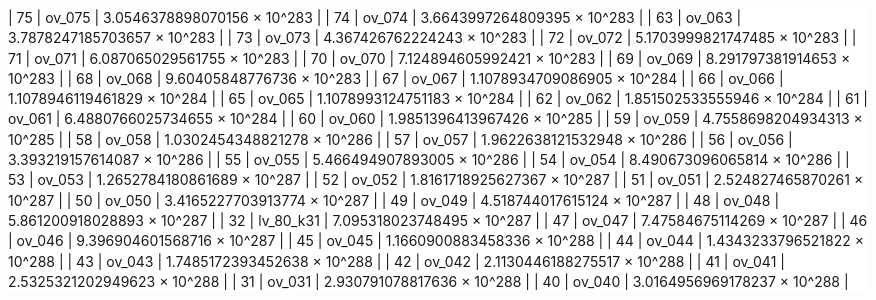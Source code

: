 | 75 | ov_075 | 3.0546378898070156 × 10^283 |
| 74 | ov_074 | 3.6643997264809395 × 10^283 |
| 63 | ov_063 | 3.7878247185703657 × 10^283 |
| 73 | ov_073 | 4.367426762224243 × 10^283 |
| 72 | ov_072 | 5.1703999821747485 × 10^283 |
| 71 | ov_071 | 6.087065029561755 × 10^283 |
| 70 | ov_070 | 7.124894605992421 × 10^283 |
| 69 | ov_069 | 8.291797381914653 × 10^283 |
| 68 | ov_068 | 9.60405848776736 × 10^283 |
| 67 | ov_067 | 1.1078934709086905 × 10^284 |
| 66 | ov_066 | 1.1078946119461829 × 10^284 |
| 65 | ov_065 | 1.1078993124751183 × 10^284 |
| 62 | ov_062 | 1.851502533555946 × 10^284 |
| 61 | ov_061 | 6.4880766025734655 × 10^284 |
| 60 | ov_060 | 1.9851396413967426 × 10^285 |
| 59 | ov_059 | 4.7558698204934313 × 10^285 |
| 58 | ov_058 | 1.0302454348821278 × 10^286 |
| 57 | ov_057 | 1.9622638121532948 × 10^286 |
| 56 | ov_056 | 3.393219157614087 × 10^286 |
| 55 | ov_055 | 5.466494907893005 × 10^286 |
| 54 | ov_054 | 8.490673096065814 × 10^286 |
| 53 | ov_053 | 1.2652784180861689 × 10^287 |
| 52 | ov_052 | 1.8161718925627367 × 10^287 |
| 51 | ov_051 | 2.524827465870261 × 10^287 |
| 50 | ov_050 | 3.4165227703913774 × 10^287 |
| 49 | ov_049 | 4.518744017615124 × 10^287 |
| 48 | ov_048 | 5.861200918028893 × 10^287 |
| 32 | lv_80_k31 | 7.095318023748495 × 10^287 |
| 47 | ov_047 | 7.47584675114269 × 10^287 |
| 46 | ov_046 | 9.396904601568716 × 10^287 |
| 45 | ov_045 | 1.1660900883458336 × 10^288 |
| 44 | ov_044 | 1.4343233796521822 × 10^288 |
| 43 | ov_043 | 1.7485172393452638 × 10^288 |
| 42 | ov_042 | 2.1130446188275517 × 10^288 |
| 41 | ov_041 | 2.5325321202949623 × 10^288 |
| 31 | ov_031 | 2.930791078817636 × 10^288 |
| 40 | ov_040 | 3.0164956969178237 × 10^288 |